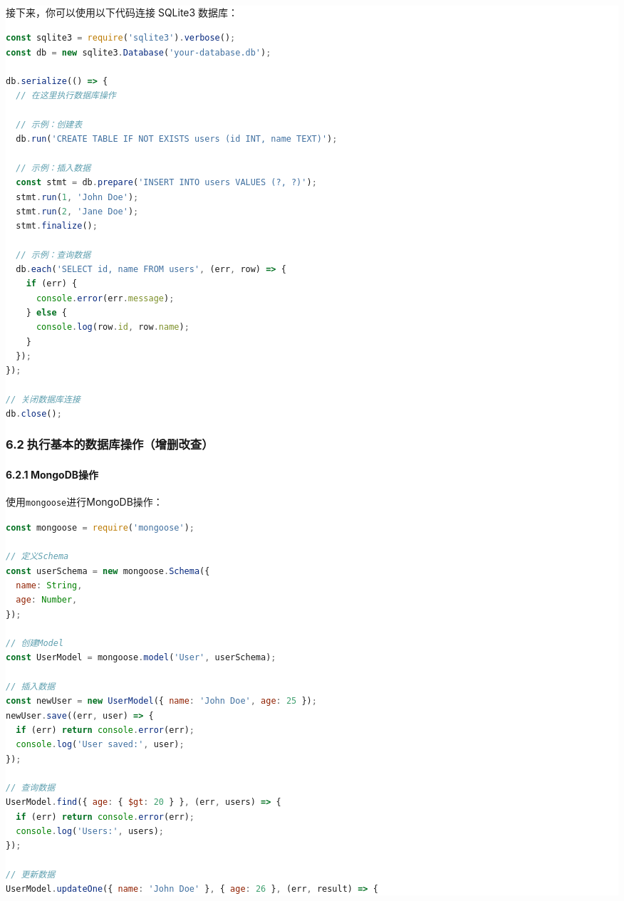 接下来，你可以使用以下代码连接 SQLite3 数据库：

```js
const sqlite3 = require('sqlite3').verbose();
const db = new sqlite3.Database('your-database.db');

db.serialize(() => {
  // 在这里执行数据库操作

  // 示例：创建表
  db.run('CREATE TABLE IF NOT EXISTS users (id INT, name TEXT)');

  // 示例：插入数据
  const stmt = db.prepare('INSERT INTO users VALUES (?, ?)');
  stmt.run(1, 'John Doe');
  stmt.run(2, 'Jane Doe');
  stmt.finalize();

  // 示例：查询数据
  db.each('SELECT id, name FROM users', (err, row) => {
    if (err) {
      console.error(err.message);
    } else {
      console.log(row.id, row.name);
    }
  });
});

// 关闭数据库连接
db.close();
```

### 6.2 执行基本的数据库操作（增删改查）

#### 6.2.1 MongoDB操作

使用`mongoose`进行MongoDB操作：

```js
const mongoose = require('mongoose');

// 定义Schema
const userSchema = new mongoose.Schema({
  name: String,
  age: Number,
});

// 创建Model
const UserModel = mongoose.model('User', userSchema);

// 插入数据
const newUser = new UserModel({ name: 'John Doe', age: 25 });
newUser.save((err, user) => {
  if (err) return console.error(err);
  console.log('User saved:', user);
});

// 查询数据
UserModel.find({ age: { $gt: 20 } }, (err, users) => {
  if (err) return console.error(err);
  console.log('Users:', users);
});

// 更新数据
UserModel.updateOne({ name: 'John Doe' }, { age: 26 }, (err, result) => {
```